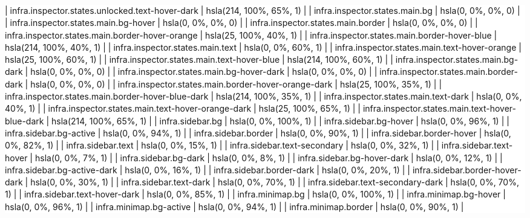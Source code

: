 | infra.inspector.states.unlocked.text-hover-dark | hsla(214, 100%, 65%, 1) |
| infra.inspector.states.main.bg | hsla(0, 0%, 0%, 0) |
| infra.inspector.states.main.bg-hover | hsla(0, 0%, 0%, 0) |
| infra.inspector.states.main.border | hsla(0, 0%, 0%, 0) |
| infra.inspector.states.main.border-hover-orange | hsla(25, 100%, 40%, 1) |
| infra.inspector.states.main.border-hover-blue | hsla(214, 100%, 40%, 1) |
| infra.inspector.states.main.text | hsla(0, 0%, 60%, 1) |
| infra.inspector.states.main.text-hover-orange | hsla(25, 100%, 60%, 1) |
| infra.inspector.states.main.text-hover-blue | hsla(214, 100%, 60%, 1) |
| infra.inspector.states.main.bg-dark | hsla(0, 0%, 0%, 0) |
| infra.inspector.states.main.bg-hover-dark | hsla(0, 0%, 0%, 0) |
| infra.inspector.states.main.border-dark | hsla(0, 0%, 0%, 0) |
| infra.inspector.states.main.border-hover-orange-dark | hsla(25, 100%, 35%, 1) |
| infra.inspector.states.main.border-hover-blue-dark | hsla(214, 100%, 35%, 1) |
| infra.inspector.states.main.text-dark | hsla(0, 0%, 40%, 1) |
| infra.inspector.states.main.text-hover-orange-dark | hsla(25, 100%, 65%, 1) |
| infra.inspector.states.main.text-hover-blue-dark | hsla(214, 100%, 65%, 1) |
| infra.sidebar.bg | hsla(0, 0%, 100%, 1) |
| infra.sidebar.bg-hover | hsla(0, 0%, 96%, 1) |
| infra.sidebar.bg-active | hsla(0, 0%, 94%, 1) |
| infra.sidebar.border | hsla(0, 0%, 90%, 1) |
| infra.sidebar.border-hover | hsla(0, 0%, 82%, 1) |
| infra.sidebar.text | hsla(0, 0%, 15%, 1) |
| infra.sidebar.text-secondary | hsla(0, 0%, 32%, 1) |
| infra.sidebar.text-hover | hsla(0, 0%, 7%, 1) |
| infra.sidebar.bg-dark | hsla(0, 0%, 8%, 1) |
| infra.sidebar.bg-hover-dark | hsla(0, 0%, 12%, 1) |
| infra.sidebar.bg-active-dark | hsla(0, 0%, 16%, 1) |
| infra.sidebar.border-dark | hsla(0, 0%, 20%, 1) |
| infra.sidebar.border-hover-dark | hsla(0, 0%, 30%, 1) |
| infra.sidebar.text-dark | hsla(0, 0%, 70%, 1) |
| infra.sidebar.text-secondary-dark | hsla(0, 0%, 70%, 1) |
| infra.sidebar.text-hover-dark | hsla(0, 0%, 85%, 1) |
| infra.minimap.bg | hsla(0, 0%, 100%, 1) |
| infra.minimap.bg-hover | hsla(0, 0%, 96%, 1) |
| infra.minimap.bg-active | hsla(0, 0%, 94%, 1) |
| infra.minimap.border | hsla(0, 0%, 90%, 1) |